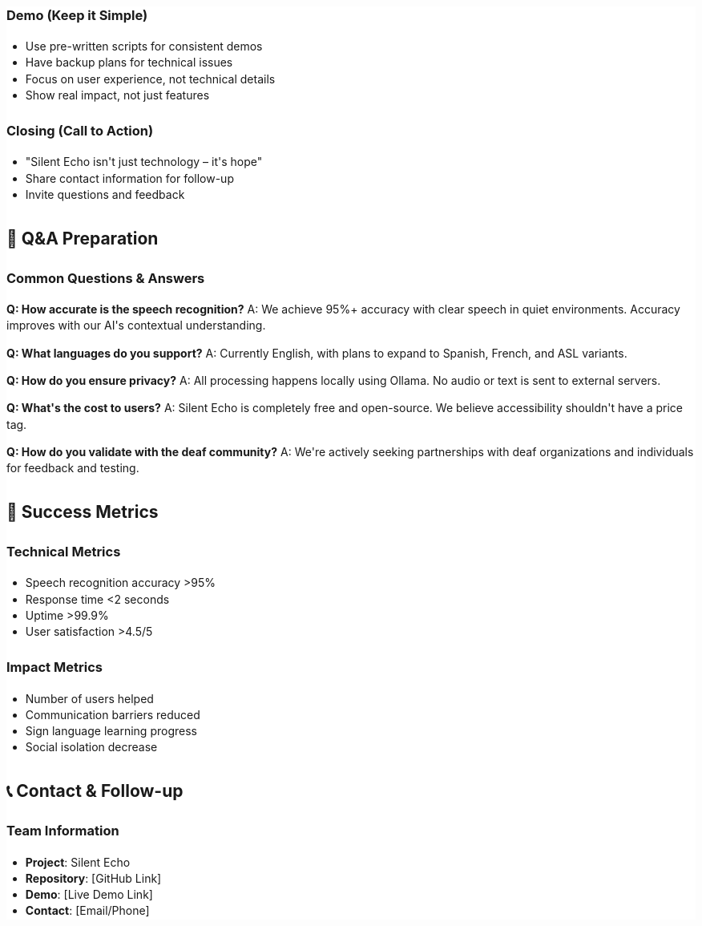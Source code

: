 ### Demo (Keep it Simple)
- Use pre-written scripts for consistent demos
- Have backup plans for technical issues
- Focus on user experience, not technical details
- Show real impact, not just features

### Closing (Call to Action)
- "Silent Echo isn't just technology – it's hope"
- Share contact information for follow-up
- Invite questions and feedback

## 📝 Q&A Preparation

### Common Questions & Answers

**Q: How accurate is the speech recognition?**
A: We achieve 95%+ accuracy with clear speech in quiet environments. Accuracy improves with our AI's contextual understanding.

**Q: What languages do you support?**
A: Currently English, with plans to expand to Spanish, French, and ASL variants.

**Q: How do you ensure privacy?**
A: All processing happens locally using Ollama. No audio or text is sent to external servers.

**Q: What's the cost to users?**
A: Silent Echo is completely free and open-source. We believe accessibility shouldn't have a price tag.

**Q: How do you validate with the deaf community?**
A: We're actively seeking partnerships with deaf organizations and individuals for feedback and testing.

## 🎯 Success Metrics

### Technical Metrics
- Speech recognition accuracy >95%
- Response time <2 seconds
- Uptime >99.9%
- User satisfaction >4.5/5

### Impact Metrics
- Number of users helped
- Communication barriers reduced
- Sign language learning progress
- Social isolation decrease

## 📞 Contact & Follow-up

### Team Information
- **Project**: Silent Echo
- **Repository**: [GitHub Link]
- **Demo**: [Live Demo Link]
- **Contact**: [Email/Phone]
